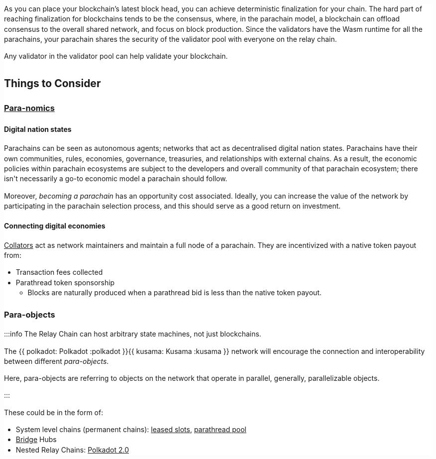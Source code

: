 As you can place your blockchain’s latest block head, you can achieve deterministic finalization
for your chain. The hard part of reaching finalization for blockchains tends to be the consensus,
where, in the parachain model, a blockchain can offload consensus to the overall shared network,
and focus on block production. Since the validators have the Wasm runtime for all the parachains,
your parachain shares the security of the validator pool with everyone on the relay chain.

Any validator in the validator pool can help validate your blockchain.

## Things to Consider

### [Para-nomics](../learn/learn-parachains.md#parachain-economies)

#### Digital nation states

Parachains can be seen as autonomous agents; networks that act as decentralised digital nation states.
Parachains have their own communities, rules, economies, governance, treasuries, and relationships
with external chains. As a result, the economic policies within parachain ecosystems are subject to the
developers and overall community of that parachain ecosystem; there isn't necessarily a go-to economic
model a parachain should follow.

Moreover, *becoming a parachain* has an opportunity cost associated. Ideally, you can increase the
value of the network by participating in the parachain selection process, and this should serve as a
good return on investment.

#### Connecting digital economies

[Collators](../learn/learn-collator.md) act as network maintainers and maintain a full node of a 
parachain. They are incentivized with a native token payout from:
- Transaction fees collected
- Parathread token sponsorship
  - Blocks are naturally produced when a parathread bid is less than the native token payout.

### Para-objects

:::info The Relay Chain can host arbitrary state machines, not just blockchains.

The {{ polkadot: Polkadot :polkadot }}{{ kusama: Kusama :kusama }} network will encourage the
connection and interoperability between different *para-objects*.

Here, para-objects are referring to objects on the network that operate in parallel, 
generally, parallelizable objects.

:::

These could be in the form of:

- System level chains (permanent chains):
  [leased slots](../learn/learn-auction.md),
  [parathread pool](../learn/learn-parathreads.md)
- [Bridge](../learn/learn-bridges.md) Hubs
- Nested Relay Chains: [Polkadot 2.0](../learn/learn-launch.md##polkadot2.0)
